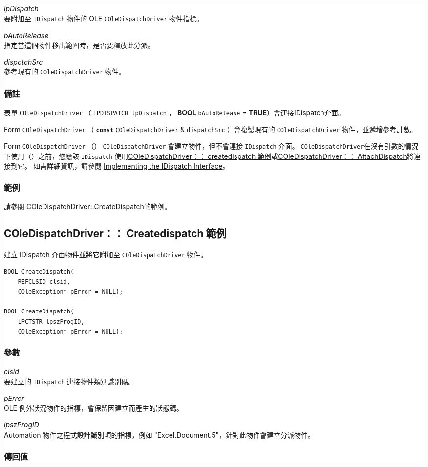 *lpDispatch*<br/>
要附加至 `IDispatch` 物件的 OLE `COleDispatchDriver` 物件指標。

*bAutoRelease*<br/>
指定當這個物件移出範圍時，是否要釋放此分派。

*dispatchSrc*<br/>
參考現有的 `COleDispatchDriver` 物件。

### <a name="remarks"></a>備註

表單 `COleDispatchDriver` （ `LPDISPATCH lpDispatch` ， **BOOL** `bAutoRelease`  =  **TRUE**）會連接[IDispatch](/previous-versions/windows/desktop/automat/implementing-the-idispatch-interface)介面。

Form `COleDispatchDriver` （ **`const`** `COleDispatchDriver` &  `dispatchSrc` ）會複製現有的 `COleDispatchDriver` 物件，並遞增參考計數。

Form `COleDispatchDriver` （） `COleDispatchDriver` 會建立物件，但不會連接 `IDispatch` 介面。 `COleDispatchDriver`在沒有引數的情況下使用（）之前，您應該 `IDispatch` 使用[COleDispatchDriver：： createdispatch 範例](#createdispatch)或[COleDispatchDriver：： AttachDispatch](#attachdispatch)將連接到它。 如需詳細資訊，請參閱 [Implementing the IDispatch Interface](/previous-versions/windows/desktop/automat/implementing-the-idispatch-interface)。

### <a name="example"></a>範例

  請參閱 [COleDispatchDriver::CreateDispatch](#createdispatch)的範例。

## <a name="coledispatchdrivercreatedispatch"></a><a name="createdispatch"></a>COleDispatchDriver：： Createdispatch 範例

建立 [IDispatch](/previous-versions/windows/desktop/automat/implementing-the-idispatch-interface) 介面物件並將它附加至 `COleDispatchDriver` 物件。

```
BOOL CreateDispatch(
    REFCLSID clsid,
    COleException* pError = NULL);

BOOL CreateDispatch(
    LPCTSTR lpszProgID,
    COleException* pError = NULL);
```

### <a name="parameters"></a>參數

*clsid*<br/>
要建立的 `IDispatch` 連接物件類別識別碼。

*pError*<br/>
OLE 例外狀況物件的指標，會保留因建立而產生的狀態碼。

*lpszProgID*<br/>
Automation 物件之程式設計識別項的指標，例如 "Excel.Document.5"，針對此物件會建立分派物件。

### <a name="return-value"></a>傳回值
